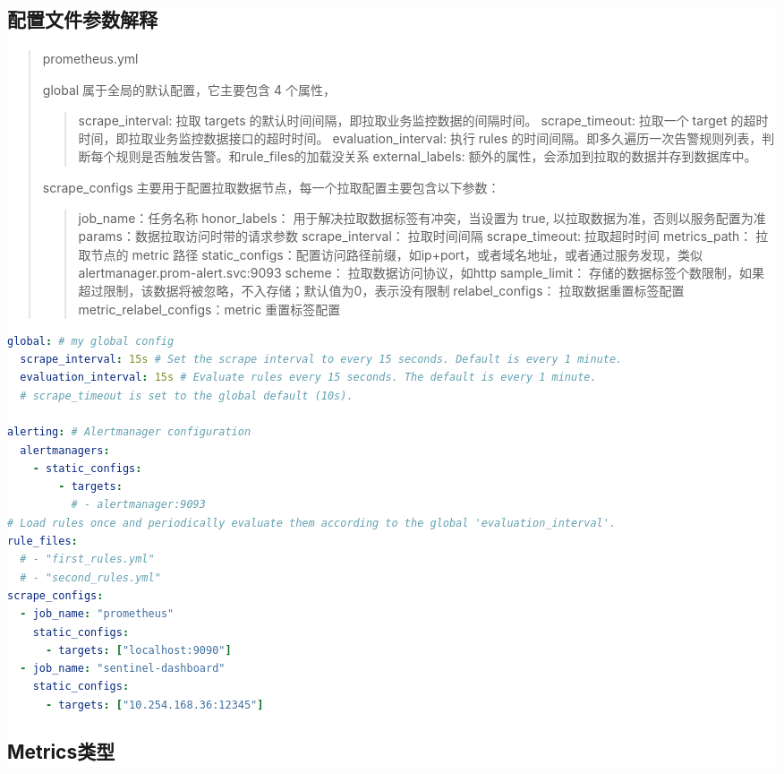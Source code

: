 ## 配置文件参数解释

> prometheus.yml
>
> global 属于全局的默认配置，它主要包含 4 个属性，
>
> > scrape_interval: 拉取 targets 的默认时间间隔，即拉取业务监控数据的间隔时间。
> > scrape_timeout: 拉取一个 target 的超时时间，即拉取业务监控数据接口的超时时间。
> > evaluation_interval: 执行 rules 的时间间隔。即多久遍历一次告警规则列表，判断每个规则是否触发告警。和rule_files的加载没关系
> > external_labels: 额外的属性，会添加到拉取的数据并存到数据库中。
>
> scrape_configs 主要用于配置拉取数据节点，每一个拉取配置主要包含以下参数：
>
> > job_name：任务名称
> > honor_labels： 用于解决拉取数据标签有冲突，当设置为 true, 以拉取数据为准，否则以服务配置为准
> > params：数据拉取访问时带的请求参数
> > scrape_interval： 拉取时间间隔
> > scrape_timeout: 拉取超时时间
> > metrics_path： 拉取节点的 metric 路径
> > static_configs：配置访问路径前缀，如ip+port，或者域名地址，或者通过服务发现，类似alertmanager.prom-alert.svc:9093
> > scheme： 拉取数据访问协议，如http
> > sample_limit： 存储的数据标签个数限制，如果超过限制，该数据将被忽略，不入存储；默认值为0，表示没有限制
> > relabel_configs： 拉取数据重置标签配置
> > metric_relabel_configs：metric 重置标签配置

```yaml
global: # my global config
  scrape_interval: 15s # Set the scrape interval to every 15 seconds. Default is every 1 minute.
  evaluation_interval: 15s # Evaluate rules every 15 seconds. The default is every 1 minute.
  # scrape_timeout is set to the global default (10s).

alerting: # Alertmanager configuration
  alertmanagers:
    - static_configs:
        - targets:
          # - alertmanager:9093
# Load rules once and periodically evaluate them according to the global 'evaluation_interval'.
rule_files:
  # - "first_rules.yml"
  # - "second_rules.yml"
scrape_configs:
  - job_name: "prometheus"
    static_configs:
      - targets: ["localhost:9090"]
  - job_name: "sentinel-dashboard"
    static_configs:
      - targets: ["10.254.168.36:12345"]
```

## Metrics类型
